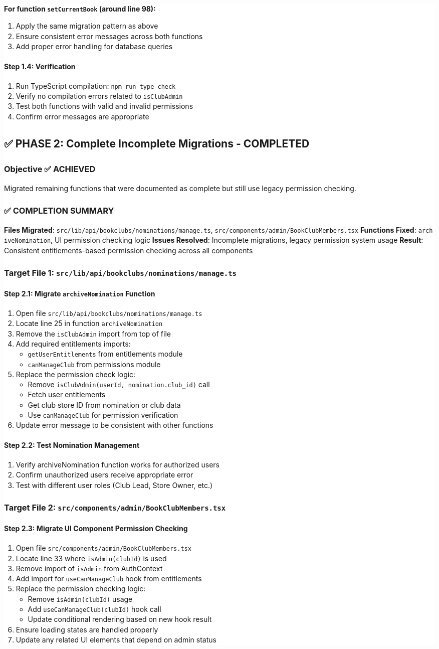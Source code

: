 **For function `setCurrentBook` (around line 98):**
1. Apply the same migration pattern as above
2. Ensure consistent error messages across both functions
3. Add proper error handling for database queries

#### Step 1.4: Verification
1. Run TypeScript compilation: `npm run type-check`
2. Verify no compilation errors related to `isClubAdmin`
3. Test both functions with valid and invalid permissions
4. Confirm error messages are appropriate

## ✅ PHASE 2: Complete Incomplete Migrations - COMPLETED

### Objective ✅ ACHIEVED
Migrated remaining functions that were documented as complete but still use legacy permission checking.

### ✅ COMPLETION SUMMARY
**Files Migrated**: `src/lib/api/bookclubs/nominations/manage.ts`, `src/components/admin/BookClubMembers.tsx`
**Functions Fixed**: `archiveNomination`, UI permission checking logic
**Issues Resolved**: Incomplete migrations, legacy permission system usage
**Result**: Consistent entitlements-based permission checking across all components

### Target File 1: `src/lib/api/bookclubs/nominations/manage.ts`

#### Step 2.1: Migrate `archiveNomination` Function
1. Open file `src/lib/api/bookclubs/nominations/manage.ts`
2. Locate line 25 in function `archiveNomination`
3. Remove the `isClubAdmin` import from top of file
4. Add required entitlements imports:
   - `getUserEntitlements` from entitlements module
   - `canManageClub` from permissions module
5. Replace the permission check logic:
   - Remove `isClubAdmin(userId, nomination.club_id)` call
   - Fetch user entitlements
   - Get club store ID from nomination or club data
   - Use `canManageClub` for permission verification
6. Update error message to be consistent with other functions

#### Step 2.2: Test Nomination Management
1. Verify archiveNomination function works for authorized users
2. Confirm unauthorized users receive appropriate error
3. Test with different user roles (Club Lead, Store Owner, etc.)

### Target File 2: `src/components/admin/BookClubMembers.tsx`

#### Step 2.3: Migrate UI Component Permission Checking
1. Open file `src/components/admin/BookClubMembers.tsx`
2. Locate line 33 where `isAdmin(clubId)` is used
3. Remove import of `isAdmin` from AuthContext
4. Add import for `useCanManageClub` hook from entitlements
5. Replace the permission checking logic:
   - Remove `isAdmin(clubId)` usage
   - Add `useCanManageClub(clubId)` hook call
   - Update conditional rendering based on new hook result
6. Ensure loading states are handled properly
7. Update any related UI elements that depend on admin status
